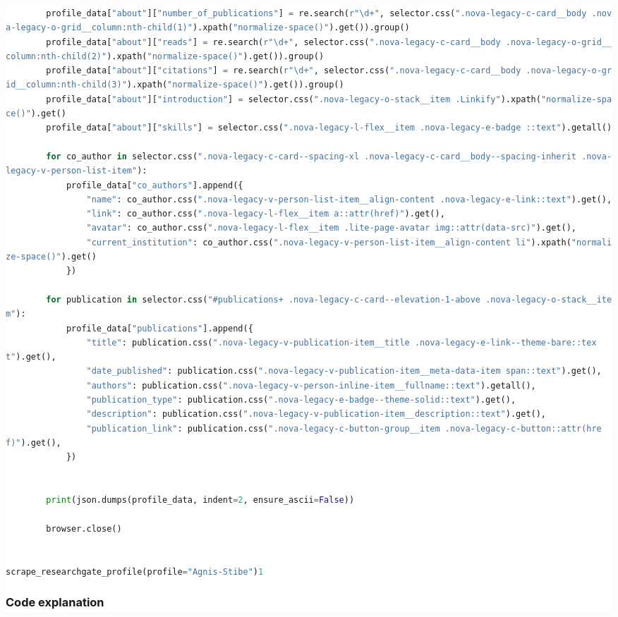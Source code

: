 ```python
        profile_data["about"]["number_of_publications"] = re.search(r"\d+", selector.css(".nova-legacy-c-card__body .nova-legacy-o-grid__column:nth-child(1)").xpath("normalize-space()").get()).group()
        profile_data["about"]["reads"] = re.search(r"\d+", selector.css(".nova-legacy-c-card__body .nova-legacy-o-grid__column:nth-child(2)").xpath("normalize-space()").get()).group()
        profile_data["about"]["citations"] = re.search(r"\d+", selector.css(".nova-legacy-c-card__body .nova-legacy-o-grid__column:nth-child(3)").xpath("normalize-space()").get()).group()
        profile_data["about"]["introduction"] = selector.css(".nova-legacy-o-stack__item .Linkify").xpath("normalize-space()").get()
        profile_data["about"]["skills"] = selector.css(".nova-legacy-l-flex__item .nova-legacy-e-badge ::text").getall()
        
        for co_author in selector.css(".nova-legacy-c-card--spacing-xl .nova-legacy-c-card__body--spacing-inherit .nova-legacy-v-person-list-item"):
            profile_data["co_authors"].append({
                "name": co_author.css(".nova-legacy-v-person-list-item__align-content .nova-legacy-e-link::text").get(),
                "link": co_author.css(".nova-legacy-l-flex__item a::attr(href)").get(),
                "avatar": co_author.css(".nova-legacy-l-flex__item .lite-page-avatar img::attr(data-src)").get(),
                "current_institution": co_author.css(".nova-legacy-v-person-list-item__align-content li").xpath("normalize-space()").get()
            })

        for publication in selector.css("#publications+ .nova-legacy-c-card--elevation-1-above .nova-legacy-o-stack__item"):
            profile_data["publications"].append({
                "title": publication.css(".nova-legacy-v-publication-item__title .nova-legacy-e-link--theme-bare::text").get(),
                "date_published": publication.css(".nova-legacy-v-publication-item__meta-data-item span::text").get(),
                "authors": publication.css(".nova-legacy-v-person-inline-item__fullname::text").getall(),
                "publication_type": publication.css(".nova-legacy-e-badge--theme-solid::text").get(),
                "description": publication.css(".nova-legacy-v-publication-item__description::text").get(),
                "publication_link": publication.css(".nova-legacy-c-button-group__item .nova-legacy-c-button::attr(href)").get(),
            })
            
            
        print(json.dumps(profile_data, indent=2, ensure_ascii=False))

        browser.close()
        
    
scrape_researchgate_profile(profile="Agnis-Stibe")1
```

### Code explanation
